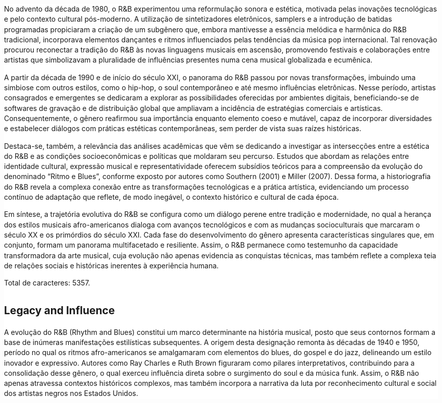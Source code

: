 No advento da década de 1980, o R&B experimentou uma reformulação sonora e estética, motivada pelas
inovações tecnológicas e pelo contexto cultural pós-moderno. A utilização de sintetizadores
eletrônicos, samplers e a introdução de batidas programadas propiciaram a criação de um subgênero
que, embora mantivesse a essência melódica e harmônica do R&B tradicional, incorporava elementos
dançantes e ritmos influenciados pelas tendências da música pop internacional. Tal renovação
procurou reconectar a tradição do R&B às novas linguagens musicais em ascensão, promovendo festivais
e colaborações entre artistas que simbolizavam a pluralidade de influências presentes numa cena
musical globalizada e ecumênica.

A partir da década de 1990 e de início do século XXI, o panorama do R&B passou por novas
transformações, imbuindo uma simbiose com outros estilos, como o hip-hop, o soul contemporâneo e até
mesmo influências eletrônicas. Nesse período, artistas consagrados e emergentes se dedicaram a
explorar as possibilidades oferecidas por ambientes digitais, beneficiando-se de softwares de
gravação e de distribuição global que ampliavam a incidência de estratégias comerciais e artísticas.
Consequentemente, o gênero reafirmou sua importância enquanto elemento coeso e mutável, capaz de
incorporar diversidades e estabelecer diálogos com práticas estéticas contemporâneas, sem perder de
vista suas raízes históricas.

Destaca-se, também, a relevância das análises acadêmicas que vêm se dedicando a investigar as
intersecções entre a estética do R&B e as condições socioeconômicas e políticas que moldaram seu
percurso. Estudos que abordam as relações entre identidade cultural, expressão musical e
representatividade oferecem subsídios teóricos para a compreensão da evolução do denominado “Ritmo e
Blues”, conforme exposto por autores como Southern (2001) e Miller (2007). Dessa forma, a
historiografia do R&B revela a complexa conexão entre as transformações tecnológicas e a prática
artística, evidenciando um processo contínuo de adaptação que reflete, de modo inegável, o contexto
histórico e cultural de cada época.

Em síntese, a trajetória evolutiva do R&B se configura como um diálogo perene entre tradição e
modernidade, no qual a herança dos estilos musicais afro-americanos dialoga com avanços tecnológicos
e com as mudanças socioculturais que marcaram o século XX e os primórdios do século XXI. Cada fase
do desenvolvimento do gênero apresenta características singulares que, em conjunto, formam um
panorama multifacetado e resiliente. Assim, o R&B permanece como testemunho da capacidade
transformadora da arte musical, cuja evolução não apenas evidencia as conquistas técnicas, mas
também reflete a complexa teia de relações sociais e históricas inerentes à experiência humana.

Total de caracteres: 5357.

## Legacy and Influence

A evolução do R&B (Rhythm and Blues) constitui um marco determinante na história musical, posto que
seus contornos formam a base de inúmeras manifestações estilísticas subsequentes. A origem desta
designação remonta às décadas de 1940 e 1950, período no qual os ritmos afro-americanos se
amalgamaram com elementos do blues, do gospel e do jazz, delineando um estilo inovador e expressivo.
Autores como Ray Charles e Ruth Brown figuraram como pilares interpretativos, contribuindo para a
consolidação desse gênero, o qual exerceu influência direta sobre o surgimento do soul e da música
funk. Assim, o R&B não apenas atravessa contextos históricos complexos, mas também incorpora a
narrativa da luta por reconhecimento cultural e social dos artistas negros nos Estados Unidos.
